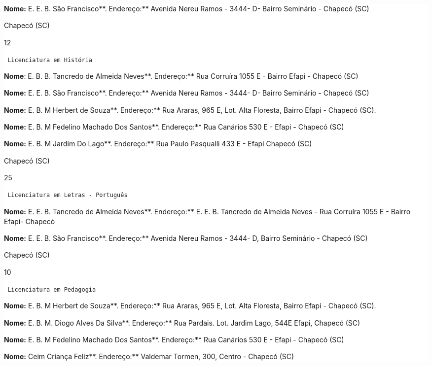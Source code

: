 
 **Nome:** E. E. B. São Francisco**. Endereço:** Avenida Nereu Ramos - 3444- D- Bairro Seminário - Chapecó (SC)

   Chapecó (SC)

   12

     Licenciatura em História

   **Nome**: E. B. B. Tancredo de Almeida Neves**. Endereço:** Rua Corruíra 1055 E - Bairro Efapi - Chapecó (SC)

  

 **Nome:** E. E. B. São Francisco**. Endereço:** Avenida Nereu Ramos - 3444- D- Bairro Seminário - Chapecó (SC)

  

 **Nome:** E. B. M Herbert de Souza**. Endereço:** Rua Araras, 965 E, Lot. Alta Floresta, Bairro Efapi - Chapecó (SC).

  

 **Nome:** E. B. M Fedelino Machado Dos Santos**. Endereço:** Rua Canários 530 E - Efapi - Chapecó (SC)

  

 **Nome:** E. B. M Jardim Do Lago**. Endereço:** Rua Paulo Pasqualli 433 E - Efapi Chapecó (SC)

   Chapecó (SC)

   25

     Licenciatura em Letras - Português

   **Nome:** E. E. B. Tancredo de Almeida Neves**. Endereço:** E. E. B. Tancredo de Almeida Neves - Rua Corruíra 1055 E - Bairro Efapi- Chapecó

  

 **Nome:** E. E. B. São Francisco**. Endereço:** Avenida Nereu Ramos - 3444- D, Bairro Seminário - Chapecó (SC)

   Chapecó (SC)

   10

     Licenciatura em Pedagogia

   **Nome:** E. B. M Herbert de Souza**. Endereço:** Rua Araras, 965 E, Lot. Alta Floresta, Bairro Efapi - Chapecó (SC).

  

 **Nome:** E. B. M. Diogo Alves Da Silva**. Endereço:** Rua Pardais. Lot. Jardim Lago, 544E Efapi, Chapecó (SC)

  

 **Nome:** E. B. M Fedelino Machado Dos Santos**. Endereço:** Rua Canários 530 E - Efapi - Chapecó (SC)

  

 **Nome:** Ceim Criança Feliz**. Endereço:** Valdemar Tormen, 300, Centro - Chapecó (SC)
